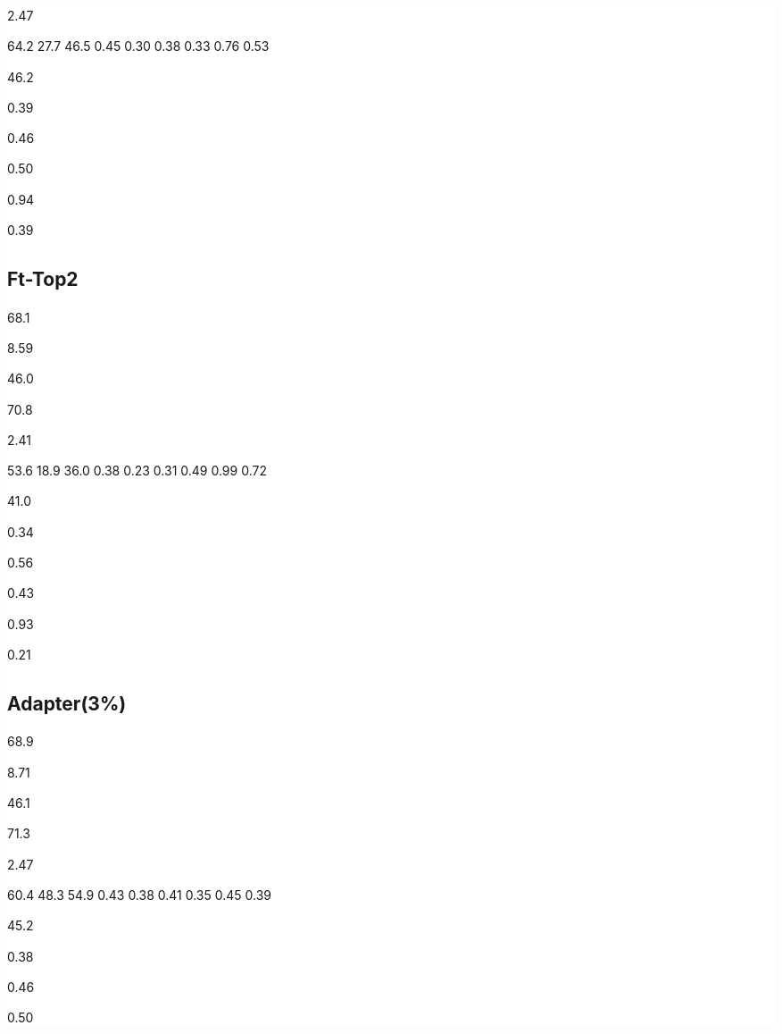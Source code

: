 2.47

64.2 27.7 46.5 0.45 0.30 0.38 0.33 0.76 0.53

46.2

0.39

0.46

0.50

0.94

0.39

## Ft-Top2

68.1

8.59

46.0

70.8

2.41

53.6 18.9 36.0 0.38 0.23 0.31 0.49 0.99 0.72

41.0

0.34

0.56

0.43

0.93

0.21

## Adapter(3%)

68.9

8.71

46.1

71.3

2.47

60.4 48.3 54.9 0.43 0.38 0.41 0.35 0.45 0.39

45.2

0.38

0.46

0.50
